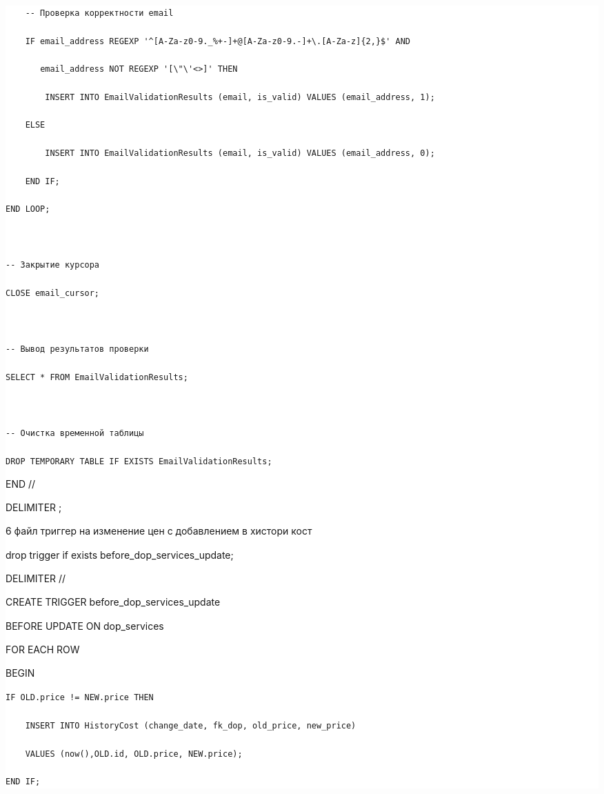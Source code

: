 

        -- Проверка корректности email

        IF email_address REGEXP '^[A-Za-z0-9._%+-]+@[A-Za-z0-9.-]+\.[A-Za-z]{2,}$' AND

           email_address NOT REGEXP '[\"\'<>]' THEN

            INSERT INTO EmailValidationResults (email, is_valid) VALUES (email_address, 1);

        ELSE

            INSERT INTO EmailValidationResults (email, is_valid) VALUES (email_address, 0);

        END IF;

    END LOOP;



    -- Закрытие курсора

    CLOSE email_cursor;



    -- Вывод результатов проверки

    SELECT * FROM EmailValidationResults;



    -- Очистка временной таблицы

    DROP TEMPORARY TABLE IF EXISTS EmailValidationResults;

END //



DELIMITER ;



6 файл триггер на изменение цен с добавлением в хистори кост



drop trigger if exists before_dop_services_update;

DELIMITER //



CREATE TRIGGER before_dop_services_update

BEFORE UPDATE ON dop_services

FOR EACH ROW

BEGIN

    IF OLD.price != NEW.price THEN

        INSERT INTO HistoryCost (change_date, fk_dop, old_price, new_price)

        VALUES (now(),OLD.id, OLD.price, NEW.price);

    END IF;
